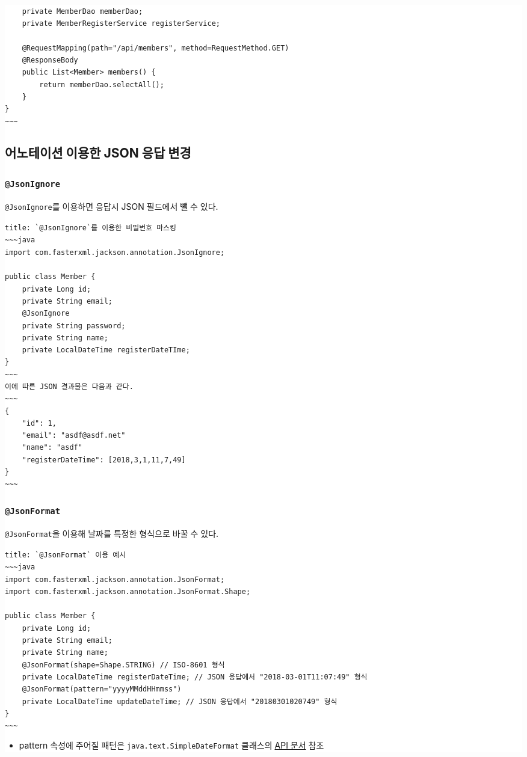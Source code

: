 ```ad-seealso
	private MemberDao memberDao;
	private MemberRegisterService registerService;

	@RequestMapping(path="/api/members", method=RequestMethod.GET)
	@ResponseBody
	public List<Member> members() {
		return memberDao.selectAll();
	}
}
~~~
```
## 어노테이션 이용한 JSON 응답 변경
### `@JsonIgnore`
`@JsonIgnore`를 이용하면 응답시 JSON 필드에서 뺄 수 있다.
```ad-example
title: `@JsonIgnore`를 이용한 비밀번호 마스킹
~~~java
import com.fasterxml.jackson.annotation.JsonIgnore;

public class Member {
	private Long id;
	private String email;
	@JsonIgnore
	private String password;
	private String name;
	private LocalDateTime registerDateTIme;
}
~~~
이에 따른 JSON 결과물은 다음과 같다.
~~~
{
	"id": 1, 
	"email": "asdf@asdf.net"
	"name": "asdf"
	"registerDateTime": [2018,3,1,11,7,49]
}
~~~
```

### `@JsonFormat`
`@JsonFormat`을 이용해 날짜를 특정한 형식으로 바꿀 수 있다.
```ad-example
title: `@JsonFormat` 이용 예시
~~~java
import com.fasterxml.jackson.annotation.JsonFormat;
import com.fasterxml.jackson.annotation.JsonFormat.Shape;

public class Member {
	private Long id;
	private String email;
	private String name;
	@JsonFormat(shape=Shape.STRING) // ISO-8601 형식
	private LocalDateTime registerDateTime; // JSON 응답에서 "2018-03-01T11:07:49" 형식
	@JsonFormat(pattern="yyyyMMddHHmmss")
	private LocalDateTime updateDateTime; // JSON 응답에서 "20180301020749" 형식
}
~~~
```
- pattern 속성에 주어질 패턴은 `java.text.SimpleDateFormat` 클래스의 [API 문서](https://docs.oracle.com/javase/7/docs/api/java/text/SimpleDateFormat.html) 참조
